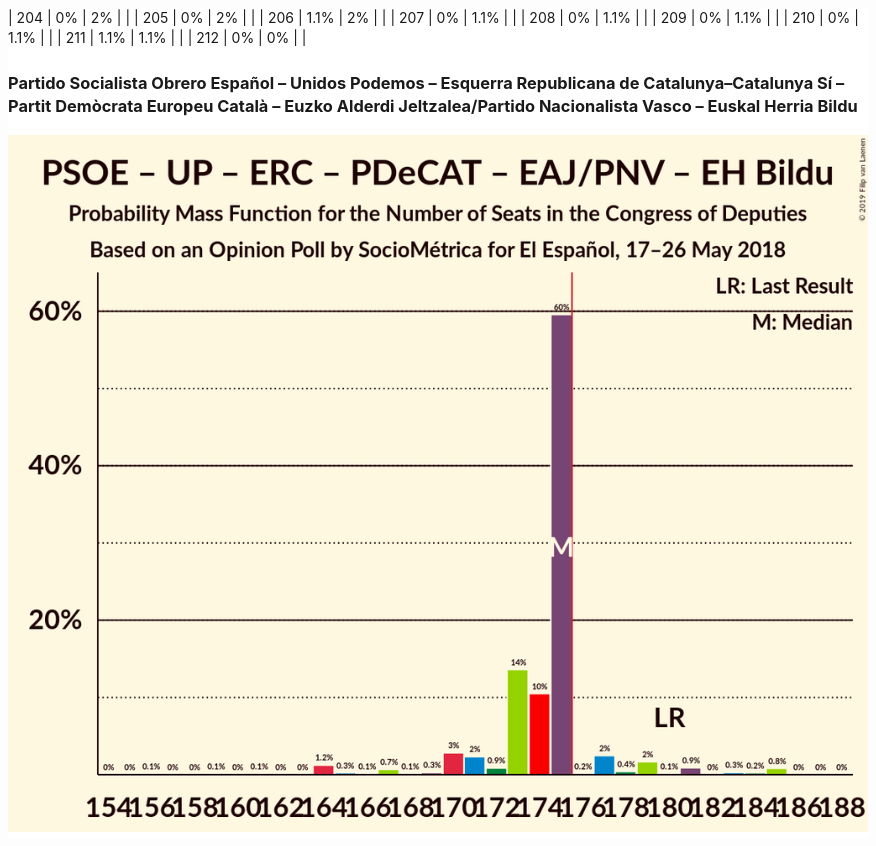 | 204 | 0% | 2% |  |
| 205 | 0% | 2% |  |
| 206 | 1.1% | 2% |  |
| 207 | 0% | 1.1% |  |
| 208 | 0% | 1.1% |  |
| 209 | 0% | 1.1% |  |
| 210 | 0% | 1.1% |  |
| 211 | 1.1% | 1.1% |  |
| 212 | 0% | 0% |  |

### Partido Socialista Obrero Español – Unidos Podemos – Esquerra Republicana de Catalunya–Catalunya Sí – Partit Demòcrata Europeu Català – Euzko Alderdi Jeltzalea/Partido Nacionalista Vasco – Euskal Herria Bildu

![Graph with seats probability mass function not yet produced](2018-05-26-SocioMétrica-coalitions-seats-pmf-psoe–up–erc–pdecat–eajpnv–ehbildu.png "Seats Probability Mass Function")
